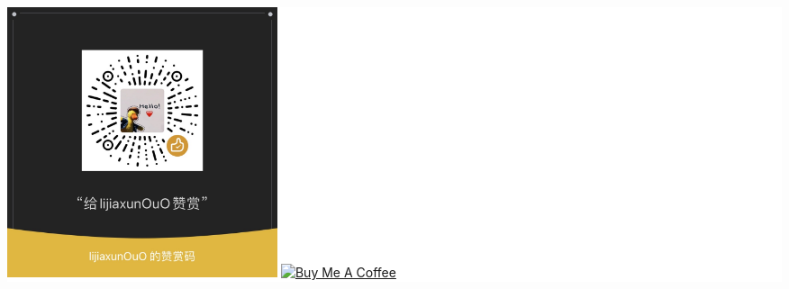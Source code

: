   <img alt="reward" src="/public/wechat_reward_qrcode.jpg?raw=true" width="300">
  <a href="https://www.buymeacoffee.com/leecason" target="_blank"><img src="https://cdn.buymeacoffee.com/buttons/default-blue.png" alt="Buy Me A Coffee" style="height: 51px !important;width: 217px !important;" ></a>
</p>
